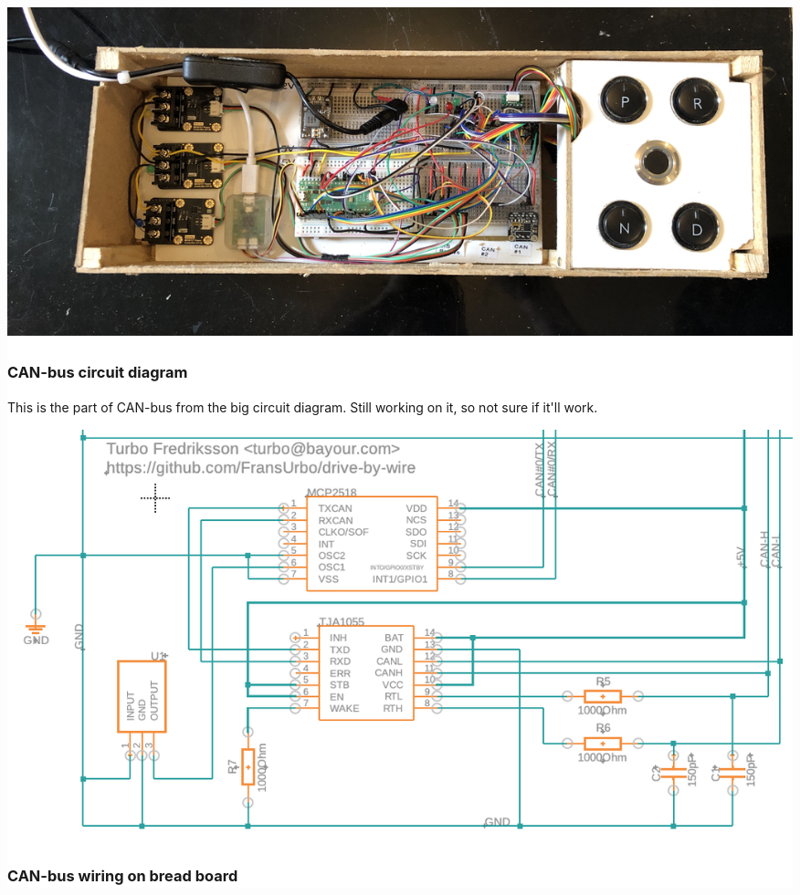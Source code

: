 ![Latest wiring on bread boards](./2024-05-04%2011.09.21.jpg)

### CAN-bus circuit diagram

This is the part of CAN-bus from the big circuit diagram. Still working on it, so not sure if it'll work.

![Circuit Diagram - CAN-bus](./Circuit%20Diagram%20-%20CAN-bus.png)

### CAN-bus wiring on bread board
